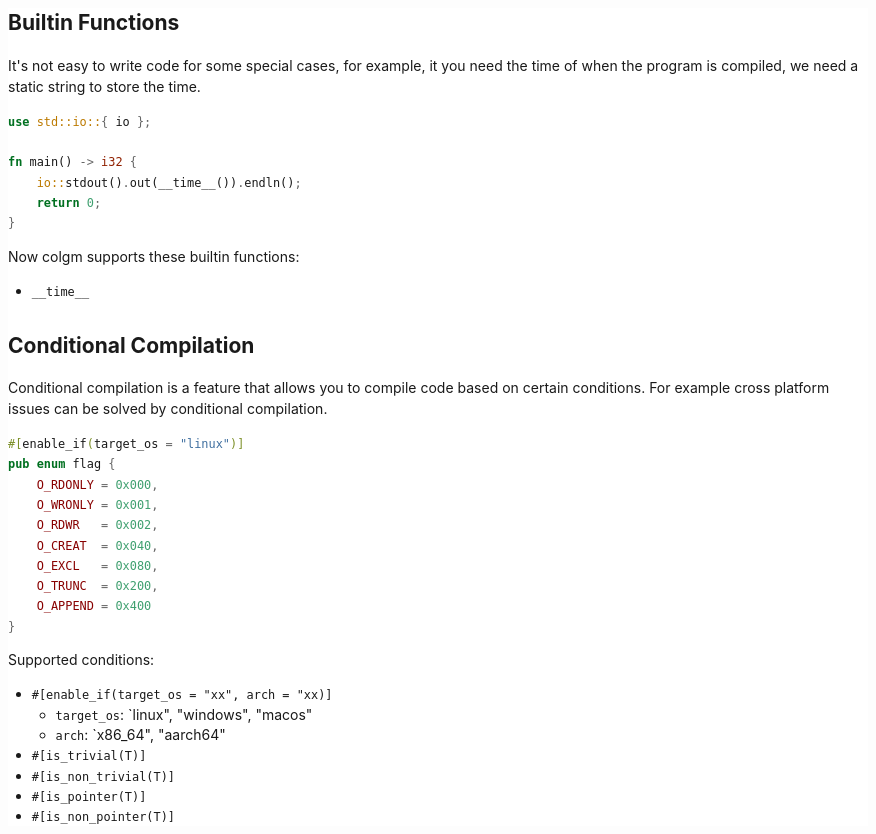 ## Builtin Functions

It's not easy to write code for some special cases, for example,
it you need the time of when the program is compiled, we need a static string
to store the time.

```rust
use std::io::{ io };

fn main() -> i32 {
    io::stdout().out(__time__()).endln();
    return 0;
}
```

Now colgm supports these builtin functions:

- `__time__`

## Conditional Compilation

Conditional compilation is a feature
that allows you to compile code based on certain conditions.
For example cross platform issues can be solved by conditional compilation.

```rust
#[enable_if(target_os = "linux")]
pub enum flag {
    O_RDONLY = 0x000,
    O_WRONLY = 0x001,
    O_RDWR   = 0x002,
    O_CREAT  = 0x040,
    O_EXCL   = 0x080,
    O_TRUNC  = 0x200,
    O_APPEND = 0x400
}
```

Supported conditions:

- `#[enable_if(target_os = "xx", arch = "xx)]`
  - `target_os`: `linux", "windows", "macos"
  - `arch`: `x86_64", "aarch64"
- `#[is_trivial(T)]`
- `#[is_non_trivial(T)]`
- `#[is_pointer(T)]`
- `#[is_non_pointer(T)]`

